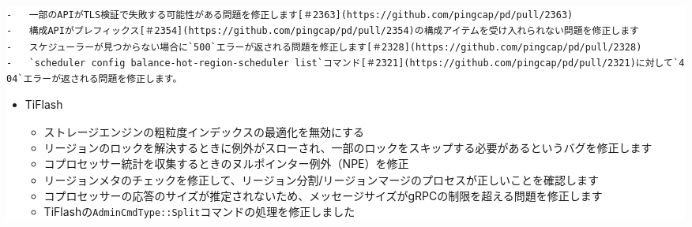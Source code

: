     -   一部のAPIがTLS検証で失敗する可能性がある問題を修正します[＃2363](https://github.com/pingcap/pd/pull/2363)
    -   構成APIがプレフィックス[＃2354](https://github.com/pingcap/pd/pull/2354)の構成アイテムを受け入れられない問題を修正します
    -   スケジューラーが見つからない場合に`500`エラーが返される問題を修正します[＃2328](https://github.com/pingcap/pd/pull/2328)
    -   `scheduler config balance-hot-region-scheduler list`コマンド[＃2321](https://github.com/pingcap/pd/pull/2321)に対して`404`エラーが返される問題を修正します。

-   TiFlash

    -   ストレージエンジンの粗粒度インデックスの最適化を無効にする
    -   リージョンのロックを解決するときに例外がスローされ、一部のロックをスキップする必要があるというバグを修正します
    -   コプロセッサー統計を収集するときのヌルポインター例外（NPE）を修正
    -   リージョンメタのチェックを修正して、リージョン分割/リージョンマージのプロセスが正しいことを確認します
    -   コプロセッサーの応答のサイズが推定されないため、メッセージサイズがgRPCの制限を超える問題を修正します
    -   TiFlashの`AdminCmdType::Split`コマンドの処理を修正しました

